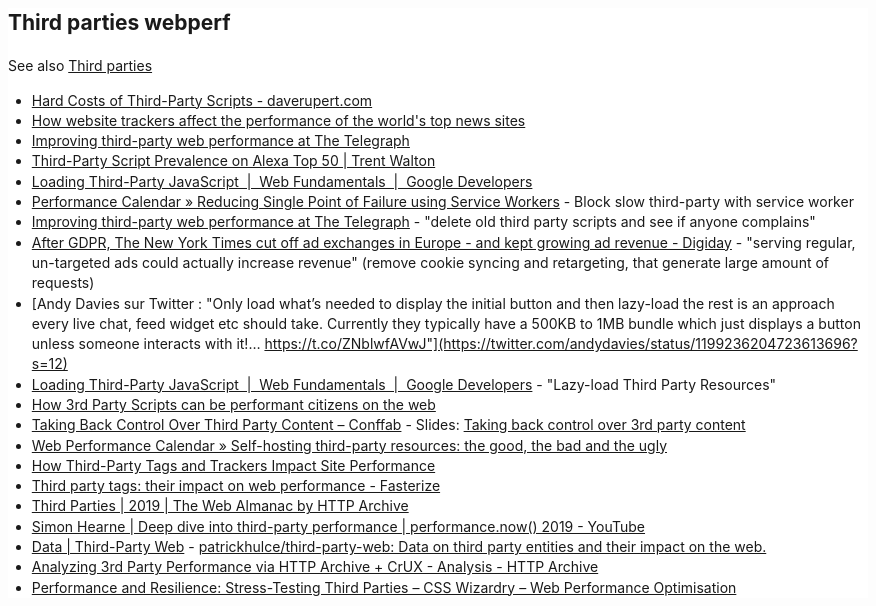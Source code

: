 ## Third parties webperf

See also [Third parties](../Web.md#third-parties)

- [Hard Costs of Third-Party Scripts - daverupert.com](https://daverupert.com/2018/10/hard-costs-of-third-party-scripts/)
- [How website trackers affect the performance of the world's top news sites](https://royal.pingdom.com/trackers-impact-performance/)
- [Improving third-party web performance at The Telegraph](https://medium.com/the-telegraph-engineering/improving-third-party-web-performance-at-the-telegraph-a0a1000be5)
- [Third-Party Script Prevalence on Alexa Top 50 | Trent Walton](http://trentwalton.com/notes/2018/01/23/third-party-script-prevalence-on-alexa-top-50.html)
- [Loading Third-Party JavaScript  |  Web Fundamentals  |  Google Developers](https://developers.google.com/web/fundamentals/performance/optimizing-content-efficiency/loading-third-party-javascript/)
- [Performance Calendar » Reducing Single Point of Failure using Service Workers](https://calendar.perfplanet.com/2015/reducing-single-point-of-failure-using-service-workers/) - Block slow third-party with service worker
- [Improving third-party web performance at The Telegraph](https://medium.com/the-telegraph-engineering/improving-third-party-web-performance-at-the-telegraph-a0a1000be5) - "delete old third party scripts and see if anyone complains"
- [After GDPR, The New York Times cut off ad exchanges in Europe - and kept growing ad revenue - Digiday](https://digiday.com/media/gumgumtest-new-york-times-gdpr-cut-off-ad-exchanges-europe-ad-revenue/) - "serving regular, un-targeted ads could actually increase revenue" (remove cookie syncing and retargeting, that generate large amount of requests)
- [Andy Davies sur Twitter : "Only load what’s needed to display the initial button and then lazy-load the rest is an approach every live chat, feed widget etc should take. Currently they typically have a 500KB to 1MB bundle which just displays a button unless someone interacts with it!… https://t.co/ZNblwfAVwJ"](https://twitter.com/andydavies/status/1199236204723613696?s=12)
- [Loading Third-Party JavaScript  |  Web Fundamentals  |  Google Developers](https://developers.google.com/web/fundamentals/performance/optimizing-content-efficiency/loading-third-party-javascript/#lazy-load_third_party_resources) - "Lazy-load Third Party Resources"
- [How 3rd Party Scripts can be performant citizens on the web](https://www.twnsnd.com/posts/performant_third_party_scripts.html)
- [Taking Back Control Over Third Party Content – Conffab](https://conffab.com/video/taking-back-control-over-third-party-content/) - Slides: [Taking back control over 3rd party content](https://yoavweiss.github.io/taking_back_control_velocity_16/)
- [Web Performance Calendar » Self-hosting third-party resources: the good, the bad and the ugly](https://calendar.perfplanet.com/2019/self-hosting-third-party-resources-the-good-the-bad-and-the-ugly/)
- [How Third-Party Tags and Trackers Impact Site Performance](https://wp-rocket.me/blog/how-third-party-tags-and-trackers-impact-website-performance/)
- [Third party tags: their impact on web performance - Fasterize](https://www.fasterize.com/en/blog/third-parties-tags-impact-performance/)
- [Third Parties | 2019 | The Web Almanac by HTTP Archive](https://almanac.httparchive.org/en/2019/third-parties)
- [Simon Hearne | Deep dive into third-party performance | performance.now() 2019 - YouTube](https://www.youtube.com/watch?v=uXv9JFvrnwo)
- [Data | Third-Party Web](https://www.thirdpartyweb.today/) - [patrickhulce/third-party-web: Data on third party entities and their impact on the web.](https://github.com/patrickhulce/third-party-web)
- [Analyzing 3rd Party Performance via HTTP Archive + CrUX - Analysis - HTTP Archive](https://discuss.httparchive.org/t/analyzing-3rd-party-performance-via-http-archive-crux/1359)
- [Performance and Resilience: Stress-Testing Third Parties – CSS Wizardry – Web Performance Optimisation](https://csswizardry.com/2017/07/performance-and-resilience-stress-testing-third-parties/#request-blocking)
